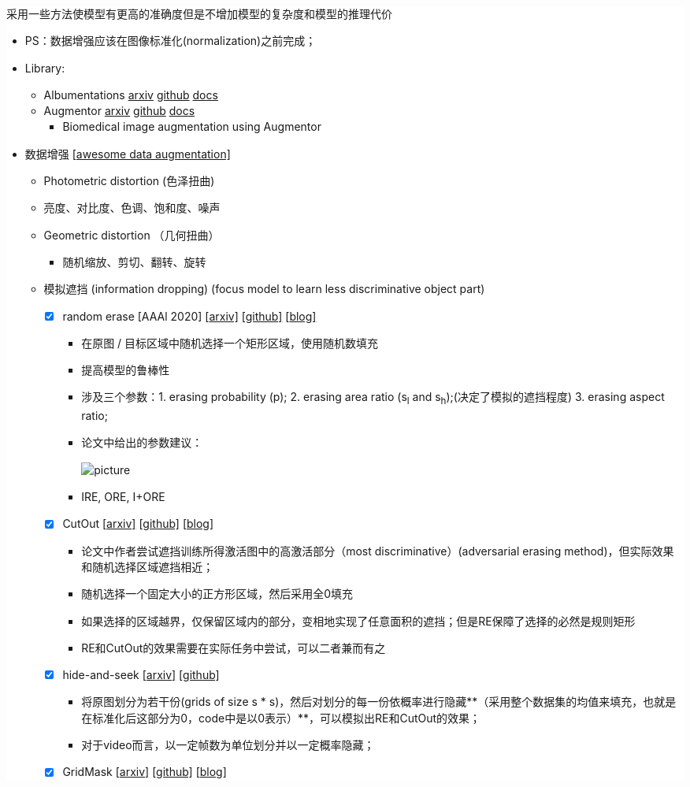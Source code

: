 

采用一些方法使模型有更高的准确度但是不增加模型的复杂度和模型的推理代价

- PS：数据增强应该在图像标准化(normalization)之前完成；

- Library:

  - Albumentations [arxiv](https://arxiv.org/abs/1809.06839v1) [github](https://github.com/albumentations-team/albumentations) [docs](hhttps://albumentations.ai/)
  - Augmentor [arxiv](https://github.com/mdbloice/Augmentor) [github]([ttps://github.com/mdbloice/Augmentor](https://github.com/mdbloice/Augmentor)) [docs](https://augmentor.readthedocs.io/en/master/)
    - Biomedical image augmentation using Augmentor

- 数据增强 [[awesome data augmentation\]](https://github.com/CrazyVertigo/awesome-data-augmentation)

  - Photometric distortion (色泽扭曲)
    
  - 亮度、对比度、色调、饱和度、噪声
    
  - Geometric distortion （几何扭曲）

    - 随机缩放、剪切、翻转、旋转

  - 模拟遮挡 (information dropping) (focus model to learn less discriminative object part)

    - [x] random erase [AAAl 2020] [[arxiv\]](https://arxiv.org/abs/1708.04896) [[github\]](https://github.com/zhunzhong07/Random-Erasing) [[blog\]](https://blog.csdn.net/xuluohongshang/article/details/79000951)
      - 在原图 / 目标区域中随机选择一个矩形区域，使用随机数填充

      - 提高模型的鲁棒性

      - 涉及三个参数：1. erasing probability (p);  2. erasing area ratio (s<sub>l</sub> and s<sub>h</sub>);(决定了模拟的遮挡程度)  3. erasing aspect ratio;

      - 论文中给出的参数建议：

        ![picture](https://img-blog.csdn.net/20180108110649690?watermark/2/text/aHR0cDovL2Jsb2cuY3Nkbi5uZXQveHVsdW9ob25nc2hhbmc=/font/5a6L5L2T/fontsize/400/fill/I0JBQkFCMA==/dissolve/70/gravity/SouthEast)
      
      - IRE, ORE, I+ORE
      
    - [x] CutOut [[arxiv\]](https://arxiv.org/abs/1708.04552) [[github\]](https://github.com/uoguelph-mlrg/Cutout) [[blog\]](https://blog.csdn.net/weixin_41560402/article/details/106036378)

      - 论文中作者尝试遮挡训练所得激活图中的高激活部分（most discriminative）(adversarial erasing method)，但实际效果和随机选择区域遮挡相近；

      - 随机选择一个固定大小的正方形区域，然后采用全0填充

      - 如果选择的区域越界，仅保留区域内的部分，变相地实现了任意面积的遮挡；但是RE保障了选择的必然是规则矩形
      - RE和CutOut的效果需要在实际任务中尝试，可以二者兼而有之

    - [x] hide-and-seek [[arxiv\]](https://arxiv.org/abs/1811.02545) [[github\]](https://github.com/kkanshul/Hide-and-Seek)

      - 将原图划分为若干份(grids of size s * s)，然后对划分的每一份依概率进行隐藏**（采用整个数据集的均值来填充，也就是在标准化后这部分为0，code中是以0表示）**，可以模拟出RE和CutOut的效果；

      - 对于video而言，以一定帧数为单位划分并以一定概率隐藏；

    - [x] GridMask [[arxiv\]](https://arxiv.org/pdf/2001.04086v2.pdf) [[github\]](https://github.com/Jia-Research-Lab/GridMask) [[blog\]](https://blog.csdn.net/weixin_42096202/article/details/103994237)
